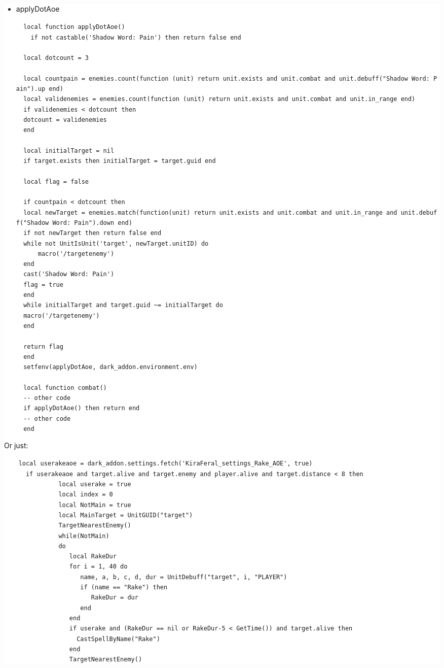 

    
    
- applyDotAoe

	    local function applyDotAoe()
	      if not castable('Shadow Word: Pain') then return false end

	    local dotcount = 3

	    local countpain = enemies.count(function (unit) return unit.exists and unit.combat and unit.debuff("Shadow Word: Pain").up end)
	    local validenemies = enemies.count(function (unit) return unit.exists and unit.combat and unit.in_range end)
	    if validenemies < dotcount then
		dotcount = validenemies
	    end

	    local initialTarget = nil
	    if target.exists then initialTarget = target.guid end

	    local flag = false

	    if countpain < dotcount then
		local newTarget = enemies.match(function(unit) return unit.exists and unit.combat and unit.in_range and unit.debuff("Shadow Word: Pain").down end)
		if not newTarget then return false end
		while not UnitIsUnit('target', newTarget.unitID) do
		    macro('/targetenemy')
		end
		cast('Shadow Word: Pain')
		flag = true
	    end
	    while initialTarget and target.guid ~= initialTarget do
		macro('/targetenemy')
	    end

	    return flag
	    end
	    setfenv(applyDotAoe, dark_addon.environment.env)

	    local function combat()
	    -- other code
	    if applyDotAoe() then return end
	    -- other code
	    end

Or just:

		local userakeaoe = dark_addon.settings.fetch('KiraFeral_settings_Rake_AOE', true)
		  if userakeaoe and target.alive and target.enemy and player.alive and target.distance < 8 then
				   local userake = true 
				   local index = 0
				   local NotMain = true
				   local MainTarget = UnitGUID("target")
				   TargetNearestEnemy()
				   while(NotMain)
				   do
					  local RakeDur
					  for i = 1, 40 do
						 name, a, b, c, d, dur = UnitDebuff("target", i, "PLAYER")
						 if (name == "Rake") then
							RakeDur = dur   
						 end
					  end
					  if userake and (RakeDur == nil or RakeDur-5 < GetTime()) and target.alive then
						CastSpellByName("Rake")
					  end
					  TargetNearestEnemy()
